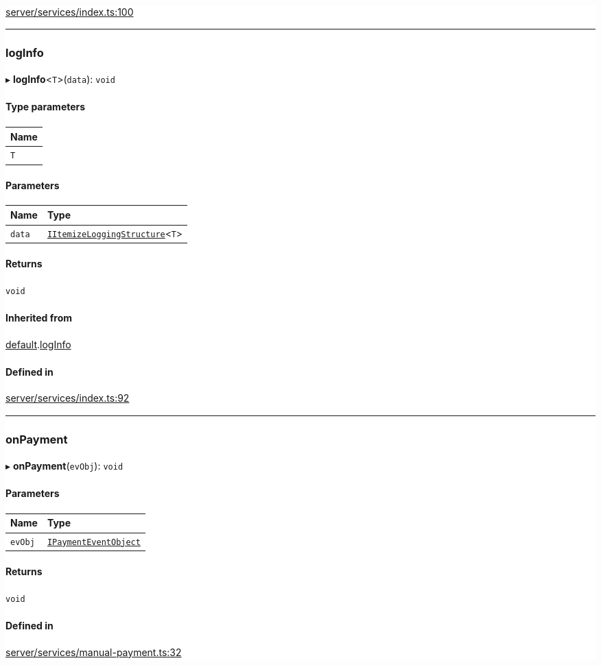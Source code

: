 [server/services/index.ts:100](https://github.com/onzag/itemize/blob/f2db74a5/server/services/index.ts#L100)

___

### logInfo

▸ **logInfo**<`T`\>(`data`): `void`

#### Type parameters

| Name |
| :------ |
| `T` |

#### Parameters

| Name | Type |
| :------ | :------ |
| `data` | [`IItemizeLoggingStructure`](../interfaces/server_logger.IItemizeLoggingStructure.md)<`T`\> |

#### Returns

`void`

#### Inherited from

[default](server_services_base_PaymentProvider.default.md).[logInfo](server_services_base_PaymentProvider.default.md#loginfo)

#### Defined in

[server/services/index.ts:92](https://github.com/onzag/itemize/blob/f2db74a5/server/services/index.ts#L92)

___

### onPayment

▸ **onPayment**(`evObj`): `void`

#### Parameters

| Name | Type |
| :------ | :------ |
| `evObj` | [`IPaymentEventObject`](../interfaces/server_services_base_PaymentProvider.IPaymentEventObject.md) |

#### Returns

`void`

#### Defined in

[server/services/manual-payment.ts:32](https://github.com/onzag/itemize/blob/f2db74a5/server/services/manual-payment.ts#L32)
